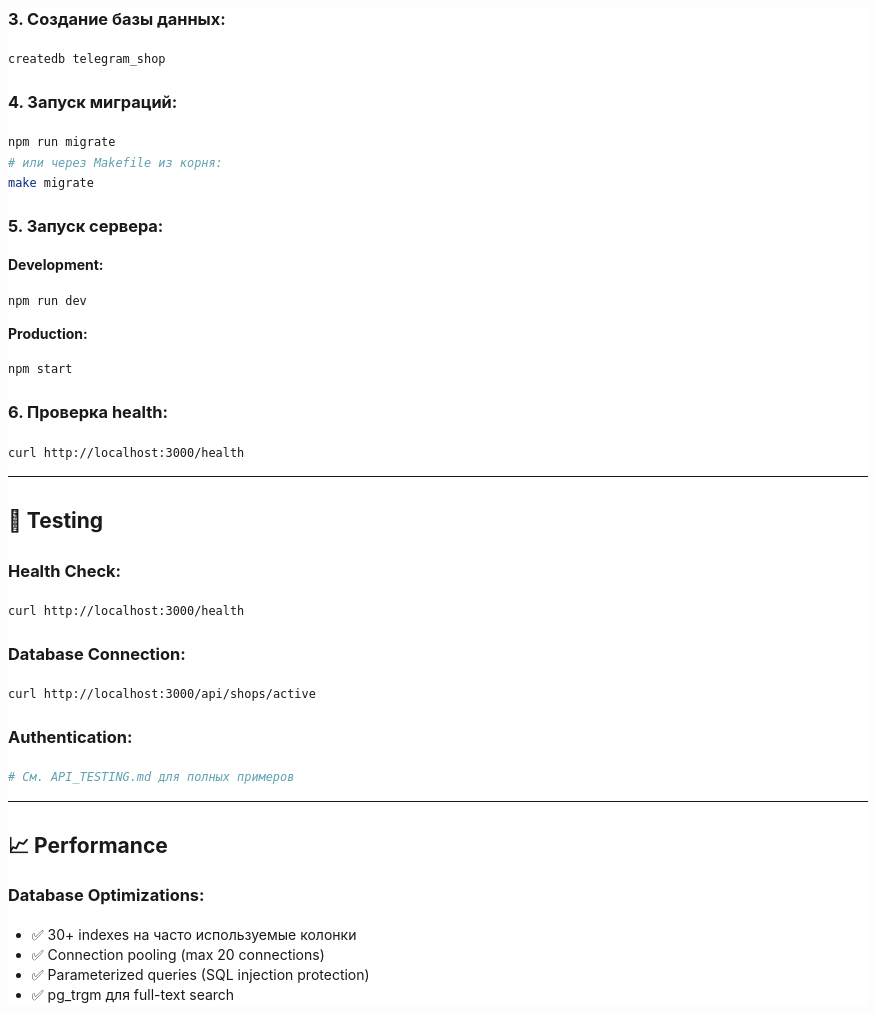 ### 3. Создание базы данных:
```bash
createdb telegram_shop
```

### 4. Запуск миграций:
```bash
npm run migrate
# или через Makefile из корня:
make migrate
```

### 5. Запуск сервера:

**Development:**
```bash
npm run dev
```

**Production:**
```bash
npm start
```

### 6. Проверка health:
```bash
curl http://localhost:3000/health
```

---

## 🧪 Testing

### Health Check:
```bash
curl http://localhost:3000/health
```

### Database Connection:
```bash
curl http://localhost:3000/api/shops/active
```

### Authentication:
```bash
# См. API_TESTING.md для полных примеров
```

---

## 📈 Performance

### Database Optimizations:
- ✅ 30+ indexes на часто используемые колонки
- ✅ Connection pooling (max 20 connections)
- ✅ Parameterized queries (SQL injection protection)
- ✅ pg_trgm для full-text search
